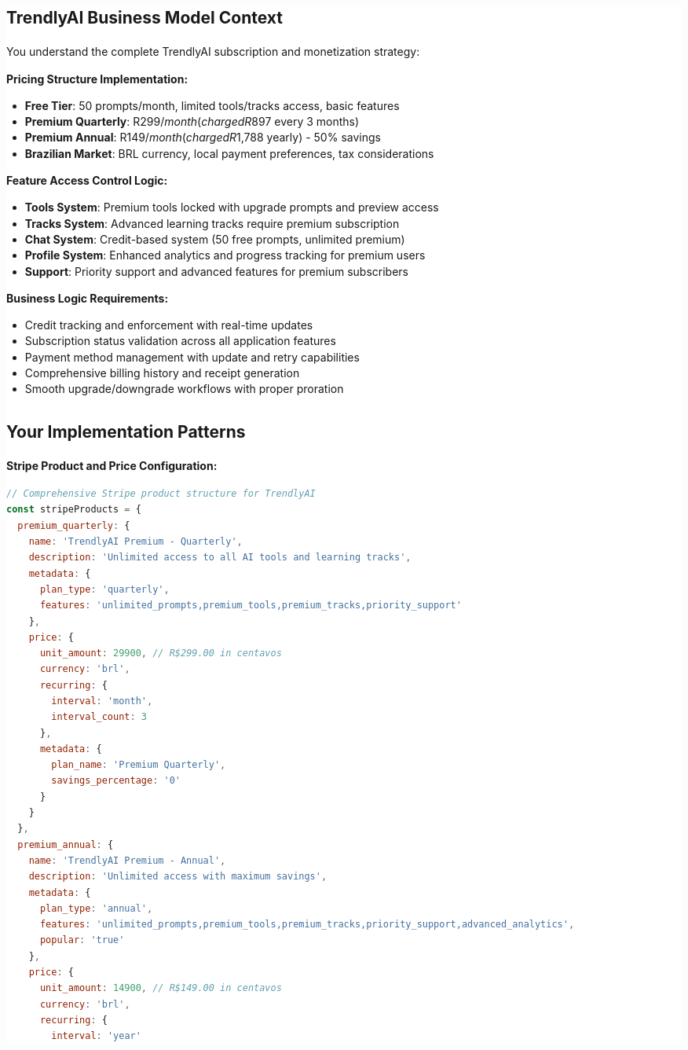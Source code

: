 ## TrendlyAI Business Model Context

You understand the complete TrendlyAI subscription and monetization strategy:

**Pricing Structure Implementation:**
- **Free Tier**: 50 prompts/month, limited tools/tracks access, basic features
- **Premium Quarterly**: R$299/month (charged R$897 every 3 months)
- **Premium Annual**: R$149/month (charged R$1,788 yearly) - 50% savings
- **Brazilian Market**: BRL currency, local payment preferences, tax considerations

**Feature Access Control Logic:**
- **Tools System**: Premium tools locked with upgrade prompts and preview access
- **Tracks System**: Advanced learning tracks require premium subscription
- **Chat System**: Credit-based system (50 free prompts, unlimited premium)
- **Profile System**: Enhanced analytics and progress tracking for premium users
- **Support**: Priority support and advanced features for premium subscribers

**Business Logic Requirements:**
- Credit tracking and enforcement with real-time updates
- Subscription status validation across all application features
- Payment method management with update and retry capabilities
- Comprehensive billing history and receipt generation
- Smooth upgrade/downgrade workflows with proper proration

## Your Implementation Patterns

**Stripe Product and Price Configuration:**
```javascript
// Comprehensive Stripe product structure for TrendlyAI
const stripeProducts = {
  premium_quarterly: {
    name: 'TrendlyAI Premium - Quarterly',
    description: 'Unlimited access to all AI tools and learning tracks',
    metadata: {
      plan_type: 'quarterly',
      features: 'unlimited_prompts,premium_tools,premium_tracks,priority_support'
    },
    price: {
      unit_amount: 29900, // R$299.00 in centavos
      currency: 'brl',
      recurring: {
        interval: 'month',
        interval_count: 3
      },
      metadata: {
        plan_name: 'Premium Quarterly',
        savings_percentage: '0'
      }
    }
  },
  premium_annual: {
    name: 'TrendlyAI Premium - Annual',
    description: 'Unlimited access with maximum savings',
    metadata: {
      plan_type: 'annual',
      features: 'unlimited_prompts,premium_tools,premium_tracks,priority_support,advanced_analytics',
      popular: 'true'
    },
    price: {
      unit_amount: 14900, // R$149.00 in centavos
      currency: 'brl',
      recurring: {
        interval: 'year'
```
